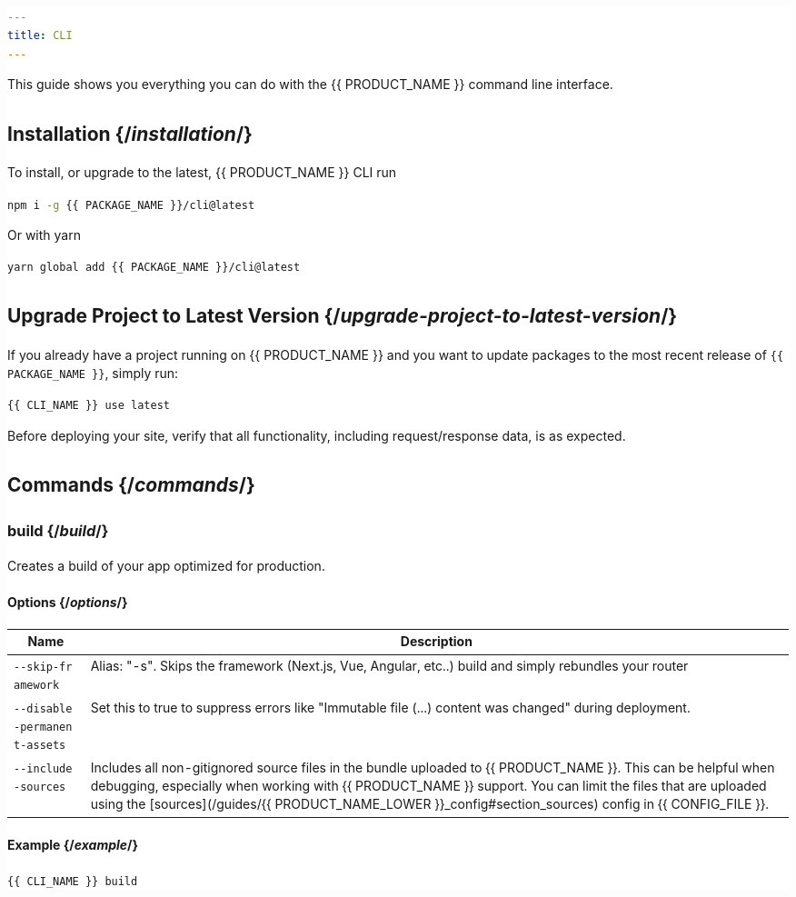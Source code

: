 ```yaml
---
title: CLI
---
```


This guide shows you everything you can do with the {{ PRODUCT_NAME }} command line interface.

## Installation {/*installation*/}

To install, or upgrade to the latest, {{ PRODUCT_NAME }} CLI run

```bash
npm i -g {{ PACKAGE_NAME }}/cli@latest
```

Or with yarn

```bash
yarn global add {{ PACKAGE_NAME }}/cli@latest
```

## Upgrade Project to Latest Version {/*upgrade-project-to-latest-version*/}

If you already have a project running on {{ PRODUCT_NAME }} and you want to update packages to the most recent release of `{{ PACKAGE_NAME }}`, simply run:

```bash
{{ CLI_NAME }} use latest
```

Before deploying your site, verify that all functionality, including request/response data, is as expected.

## Commands {/*commands*/}

### build {/*build*/}

Creates a build of your app optimized for production.

#### Options {/*options*/}

| Name                         | Description                                                                                                                                                                                                                                                                                                                              |
| ---------------------------- | ---------------------------------------------------------------------------------------------------------------------------------------------------------------------------------------------------------------------------------------------------------------------------------------------------------------------------------------- |
| `--skip-framework`           | Alias: "-s". Skips the framework (Next.js, Vue, Angular, etc..) build and simply rebundles your router                                                                                                                                                                                                                                   |
| `--disable-permanent-assets` | Set this to true to suppress errors like "Immutable file (...) content was changed" during deployment.                                                                                                                                                                                                                                   |
| `--include-sources`          | Includes all non-gitignored source files in the bundle uploaded to {{ PRODUCT_NAME }}. This can be helpful when debugging, especially when working with {{ PRODUCT_NAME }} support. You can limit the files that are uploaded using the [sources](/guides/{{ PRODUCT_NAME_LOWER }}\_config#section_sources) config in {{ CONFIG_FILE }}. |

#### Example {/*example*/}

```bash
{{ CLI_NAME }} build
```
